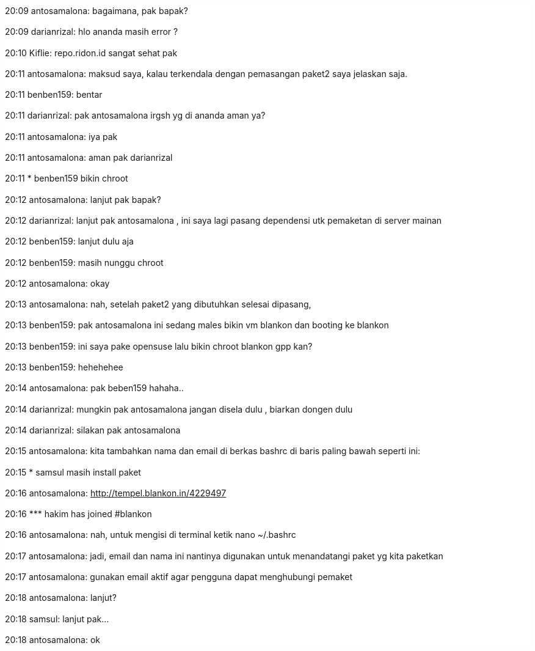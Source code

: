 20:09 antosamalona: bagaimana, pak bapak?

20:09 darianrizal: hlo ananda masih error ?

20:10 Kiflie: repo.ridon.id sangat sehat pak

20:11 antosamalona: maksud saya, kalau terkendala dengan pemasangan paket2 saya jelaskan saja.

20:11 benben159: bentar

20:11 darianrizal: pak antosamalona irgsh yg di ananda aman ya?

20:11 antosamalona: iya pak

20:11 antosamalona: aman pak darianrizal

20:11 * benben159 bikin chroot

20:12 antosamalona: lanjut pak bapak?

20:12 darianrizal: lanjut pak antosamalona , ini saya lagi pasang dependensi utk pemaketan di server mainan

20:12 benben159: lanjut dulu aja

20:12 benben159: masih nunggu chroot

20:12 antosamalona: okay

20:13 antosamalona: nah, setelah paket2 yang dibutuhkan selesai dipasang,

20:13 benben159: pak antosamalona ini sedang males bikin vm blankon dan booting ke blankon

20:13 benben159: ini saya pake opensuse lalu bikin chroot blankon gpp kan?

20:13 benben159: hehehehee

20:14 antosamalona: pak beben159 hahaha..

20:14 darianrizal: mungkin pak antosamalona jangan disela dulu , biarkan dongen dulu

20:14 darianrizal: silakan pak antosamalona

20:15 antosamalona: kita tambahkan nama dan email di berkas bashrc di baris paling bawah seperti ini:

20:15 * samsul masih install paket

20:16 antosamalona: http://tempel.blankon.in/4229497

20:16 *** hakim has joined #blankon

20:16 antosamalona: nah, untuk mengisi di terminal ketik nano ~/.bashrc

20:17 antosamalona: jadi, email dan nama ini nantinya digunakan untuk menandatangi paket yg kita paketkan

20:17 antosamalona: gunakan email aktif agar pengguna dapat menghubungi pemaket

20:18 antosamalona: lanjut?

20:18 samsul: lanjut pak...

20:18 antosamalona: ok
